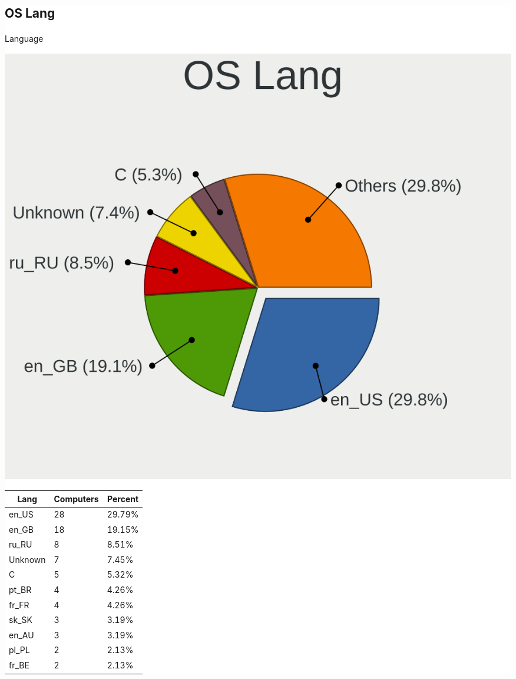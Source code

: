 OS Lang
-------

Language

![OS Lang](./images/pie_chart/os_lang.svg)


| Lang        | Computers | Percent |
|-------------|-----------|---------|
| en_US       | 28        | 29.79%  |
| en_GB       | 18        | 19.15%  |
| ru_RU       | 8         | 8.51%   |
| Unknown     | 7         | 7.45%   |
| C           | 5         | 5.32%   |
| pt_BR       | 4         | 4.26%   |
| fr_FR       | 4         | 4.26%   |
| sk_SK       | 3         | 3.19%   |
| en_AU       | 3         | 3.19%   |
| pl_PL       | 2         | 2.13%   |
| fr_BE       | 2         | 2.13%   |
